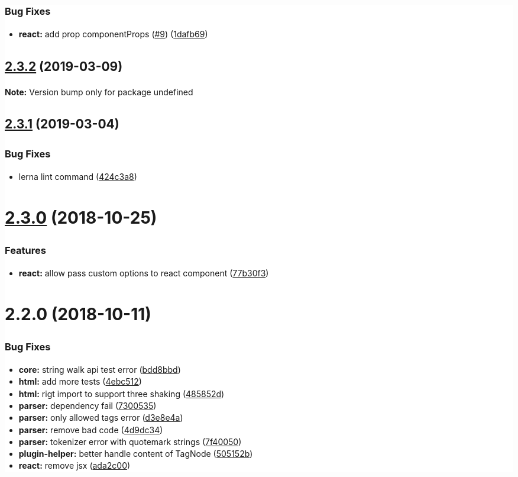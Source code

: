 
### Bug Fixes

* **react:** add prop componentProps ([#9](https://github.com/JiLiZART/bbob/issues/9)) ([1dafb69](https://github.com/JiLiZART/bbob/commit/1dafb69))




<a name="2.3.2"></a>
## [2.3.2](https://github.com/JiLiZART/bbob/compare/v2.3.1...v2.3.2) (2019-03-09)




**Note:** Version bump only for package undefined

<a name="2.3.1"></a>
## [2.3.1](https://github.com/JiLiZART/bbob/compare/v2.3.0...v2.3.1) (2019-03-04)


### Bug Fixes

* lerna lint command ([424c3a8](https://github.com/JiLiZART/bbob/commit/424c3a8))




<a name="2.3.0"></a>
# [2.3.0](https://github.com/JiLiZART/bbob/compare/v2.2.0...v2.3.0) (2018-10-25)


### Features

* **react:** allow pass custom options to react component ([77b30f3](https://github.com/JiLiZART/bbob/commit/77b30f3))




<a name="2.2.0"></a>
# 2.2.0 (2018-10-11)


### Bug Fixes

* **core:** string walk api test error ([bdd8bbd](https://github.com/JiLiZART/bbob/commit/bdd8bbd))
* **html:** add more tests ([4ebc512](https://github.com/JiLiZART/bbob/commit/4ebc512))
* **html:** rigt import to support three shaking ([485852d](https://github.com/JiLiZART/bbob/commit/485852d))
* **parser:** dependency fail ([7300535](https://github.com/JiLiZART/bbob/commit/7300535))
* **parser:** only allowed tags error ([d3e8e4a](https://github.com/JiLiZART/bbob/commit/d3e8e4a))
* **parser:** remove bad code ([4d9dc34](https://github.com/JiLiZART/bbob/commit/4d9dc34))
* **parser:** tokenizer error with quotemark strings ([7f40050](https://github.com/JiLiZART/bbob/commit/7f40050))
* **plugin-helper:** better handle content of TagNode ([505152b](https://github.com/JiLiZART/bbob/commit/505152b))
* **react:** remove jsx ([ada2c00](https://github.com/JiLiZART/bbob/commit/ada2c00))
